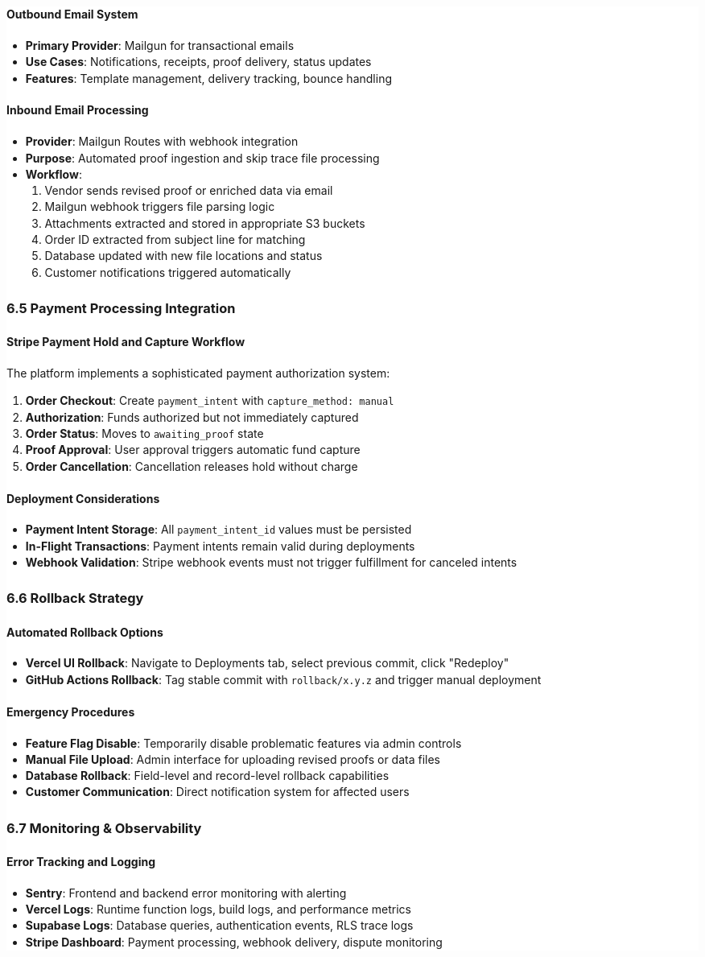 #### **Outbound Email System**
* **Primary Provider**: Mailgun for transactional emails
* **Use Cases**: Notifications, receipts, proof delivery, status updates
* **Features**: Template management, delivery tracking, bounce handling

#### **Inbound Email Processing**
* **Provider**: Mailgun Routes with webhook integration
* **Purpose**: Automated proof ingestion and skip trace file processing
* **Workflow**:
  1. Vendor sends revised proof or enriched data via email
  2. Mailgun webhook triggers file parsing logic
  3. Attachments extracted and stored in appropriate S3 buckets
  4. Order ID extracted from subject line for matching
  5. Database updated with new file locations and status
  6. Customer notifications triggered automatically

### **6.5 Payment Processing Integration**

#### **Stripe Payment Hold and Capture Workflow**
The platform implements a sophisticated payment authorization system:

1. **Order Checkout**: Create `payment_intent` with `capture_method: manual`
2. **Authorization**: Funds authorized but not immediately captured
3. **Order Status**: Moves to `awaiting_proof` state
4. **Proof Approval**: User approval triggers automatic fund capture
5. **Order Cancellation**: Cancellation releases hold without charge

#### **Deployment Considerations**
* **Payment Intent Storage**: All `payment_intent_id` values must be persisted
* **In-Flight Transactions**: Payment intents remain valid during deployments
* **Webhook Validation**: Stripe webhook events must not trigger fulfillment for canceled intents

### **6.6 Rollback Strategy**

#### **Automated Rollback Options**
* **Vercel UI Rollback**: Navigate to Deployments tab, select previous commit, click "Redeploy"
* **GitHub Actions Rollback**: Tag stable commit with `rollback/x.y.z` and trigger manual deployment

#### **Emergency Procedures**
* **Feature Flag Disable**: Temporarily disable problematic features via admin controls
* **Manual File Upload**: Admin interface for uploading revised proofs or data files
* **Database Rollback**: Field-level and record-level rollback capabilities
* **Customer Communication**: Direct notification system for affected users

### **6.7 Monitoring & Observability**

#### **Error Tracking and Logging**
* **Sentry**: Frontend and backend error monitoring with alerting
* **Vercel Logs**: Runtime function logs, build logs, and performance metrics
* **Supabase Logs**: Database queries, authentication events, RLS trace logs
* **Stripe Dashboard**: Payment processing, webhook delivery, dispute monitoring
